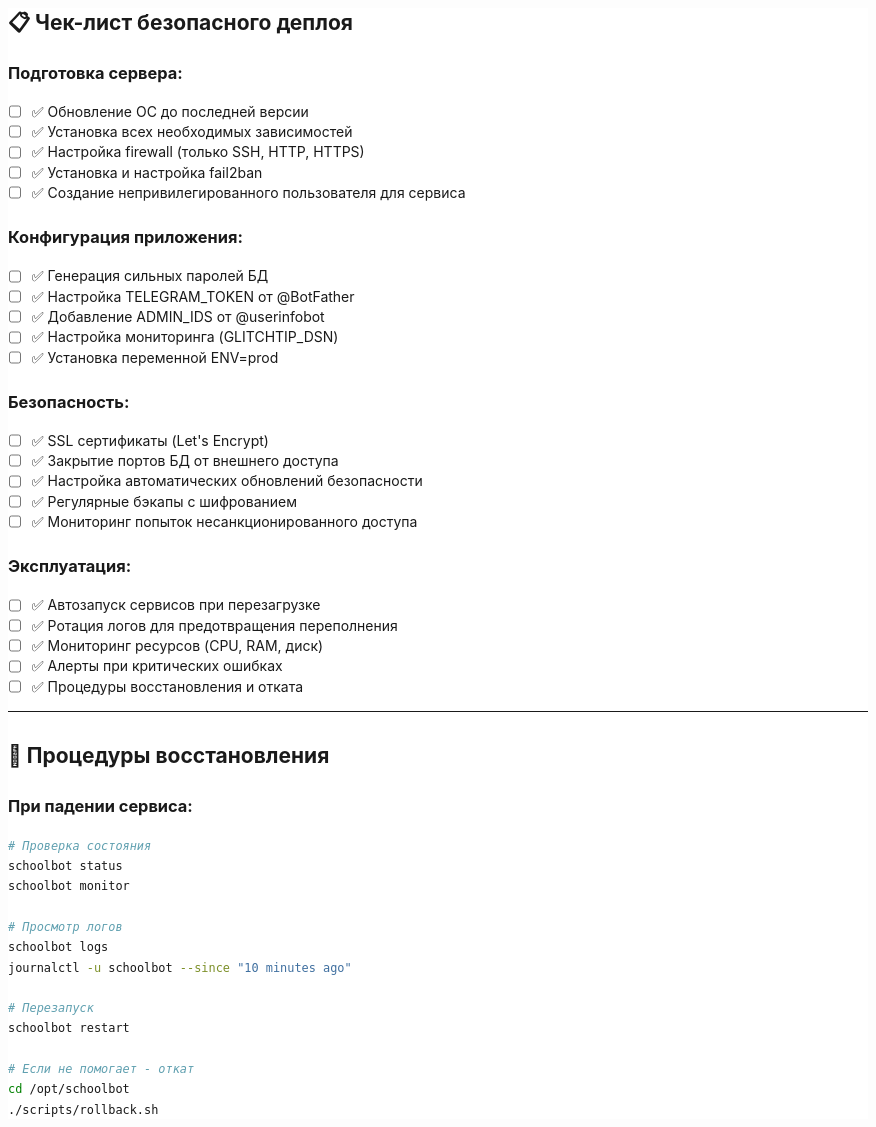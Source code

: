 ## 📋 **Чек-лист безопасного деплоя**

### **Подготовка сервера:**
- [ ] ✅ Обновление ОС до последней версии
- [ ] ✅ Установка всех необходимых зависимостей
- [ ] ✅ Настройка firewall (только SSH, HTTP, HTTPS)
- [ ] ✅ Установка и настройка fail2ban
- [ ] ✅ Создание непривилегированного пользователя для сервиса

### **Конфигурация приложения:**
- [ ] ✅ Генерация сильных паролей БД
- [ ] ✅ Настройка TELEGRAM_TOKEN от @BotFather
- [ ] ✅ Добавление ADMIN_IDS от @userinfobot
- [ ] ✅ Настройка мониторинга (GLITCHTIP_DSN)
- [ ] ✅ Установка переменной ENV=prod

### **Безопасность:**
- [ ] ✅ SSL сертификаты (Let's Encrypt)
- [ ] ✅ Закрытие портов БД от внешнего доступа
- [ ] ✅ Настройка автоматических обновлений безопасности
- [ ] ✅ Регулярные бэкапы с шифрованием
- [ ] ✅ Мониторинг попыток несанкционированного доступа

### **Эксплуатация:**
- [ ] ✅ Автозапуск сервисов при перезагрузке
- [ ] ✅ Ротация логов для предотвращения переполнения
- [ ] ✅ Мониторинг ресурсов (CPU, RAM, диск)
- [ ] ✅ Алерты при критических ошибках
- [ ] ✅ Процедуры восстановления и отката

---

## 🚨 **Процедуры восстановления**

### **При падении сервиса:**
```bash
# Проверка состояния
schoolbot status
schoolbot monitor

# Просмотр логов
schoolbot logs
journalctl -u schoolbot --since "10 minutes ago"

# Перезапуск
schoolbot restart

# Если не помогает - откат
cd /opt/schoolbot
./scripts/rollback.sh
```

